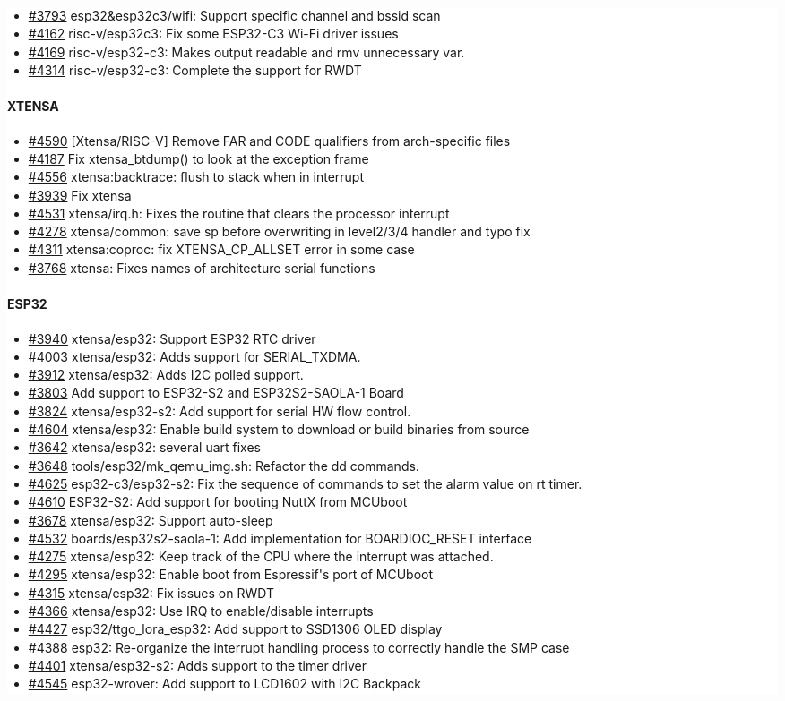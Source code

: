 * [#3793](https://github.com/apache/incubator-nuttx/pull/#3793) esp32&esp32c3/wifi: Support specific channel and bssid scan
* [#4162](https://github.com/apache/incubator-nuttx/pull/#4162) risc-v/esp32c3: Fix some ESP32-C3 Wi-Fi driver issues
* [#4169](https://github.com/apache/incubator-nuttx/pull/#4169) risc-v/esp32-c3: Makes output readable and rmv unnecessary var.
* [#4314](https://github.com/apache/incubator-nuttx/pull/#4314) risc-v/esp32-c3: Complete the support for RWDT

#### XTENSA
* [#4590](https://github.com/apache/incubator-nuttx/pull/#4590) [Xtensa/RISC-V] Remove FAR and CODE qualifiers from arch-specific files
* [#4187](https://github.com/apache/incubator-nuttx/pull/#4187) Fix xtensa_btdump() to look at the exception frame
* [#4556](https://github.com/apache/incubator-nuttx/pull/#4556) xtensa:backtrace: flush to stack when in interrupt
* [#3939](https://github.com/apache/incubator-nuttx/pull/#3939) Fix xtensa
* [#4531](https://github.com/apache/incubator-nuttx/pull/#4531) xtensa/irq.h: Fixes the routine that clears the processor interrupt
* [#4278](https://github.com/apache/incubator-nuttx/pull/#4278) xtensa/common: save sp before overwriting in level2/3/4 handler and typo fix
* [#4311](https://github.com/apache/incubator-nuttx/pull/#4311) xtensa:coproc: fix XTENSA_CP_ALLSET error in some case
* [#3768](https://github.com/apache/incubator-nuttx/pull/#3768) xtensa: Fixes names of architecture serial functions

#### ESP32
* [#3940](https://github.com/apache/incubator-nuttx/pull/#3940) xtensa/esp32: Support ESP32 RTC driver
* [#4003](https://github.com/apache/incubator-nuttx/pull/#4003) xtensa/esp32: Adds support for SERIAL_TXDMA.
* [#3912](https://github.com/apache/incubator-nuttx/pull/#3912) xtensa/esp32: Adds I2C polled support.
* [#3803](https://github.com/apache/incubator-nuttx/pull/#3803) Add support to ESP32-S2 and ESP32S2-SAOLA-1 Board
* [#3824](https://github.com/apache/incubator-nuttx/pull/#3824) xtensa/esp32-s2: Add support for serial HW flow control.
* [#4604](https://github.com/apache/incubator-nuttx/pull/#4604) xtensa/esp32: Enable build system to download or build binaries from source
* [#3642](https://github.com/apache/incubator-nuttx/pull/#3642) xtensa/esp32: several uart fixes
* [#3648](https://github.com/apache/incubator-nuttx/pull/#3648) tools/esp32/mk_qemu_img.sh: Refactor the dd commands.
* [#4625](https://github.com/apache/incubator-nuttx/pull/#4625) esp32-c3/esp32-s2: Fix the sequence of commands to set the alarm value on rt timer.
* [#4610](https://github.com/apache/incubator-nuttx/pull/#4610) ESP32-S2: Add support for booting NuttX from MCUboot
* [#3678](https://github.com/apache/incubator-nuttx/pull/#3678) xtensa/esp32: Support auto-sleep
* [#4532](https://github.com/apache/incubator-nuttx/pull/#4532) boards/esp32s2-saola-1: Add implementation for BOARDIOC_RESET interface
* [#4275](https://github.com/apache/incubator-nuttx/pull/#4275) xtensa/esp32: Keep track of the CPU where the interrupt was attached.
* [#4295](https://github.com/apache/incubator-nuttx/pull/#4295) xtensa/esp32: Enable boot from Espressif's port of MCUboot
* [#4315](https://github.com/apache/incubator-nuttx/pull/#4315) xtensa/esp32: Fix issues on RWDT
* [#4366](https://github.com/apache/incubator-nuttx/pull/#4366) xtensa/esp32: Use IRQ to enable/disable interrupts
* [#4427](https://github.com/apache/incubator-nuttx/pull/#4427) esp32/ttgo_lora_esp32: Add support to SSD1306 OLED display
* [#4388](https://github.com/apache/incubator-nuttx/pull/#4388) esp32: Re-organize the interrupt handling process to correctly handle the SMP case
* [#4401](https://github.com/apache/incubator-nuttx/pull/#4401) xtensa/esp32-s2: Adds support to the timer driver
* [#4545](https://github.com/apache/incubator-nuttx/pull/#4545) esp32-wrover: Add support to LCD1602 with I2C Backpack